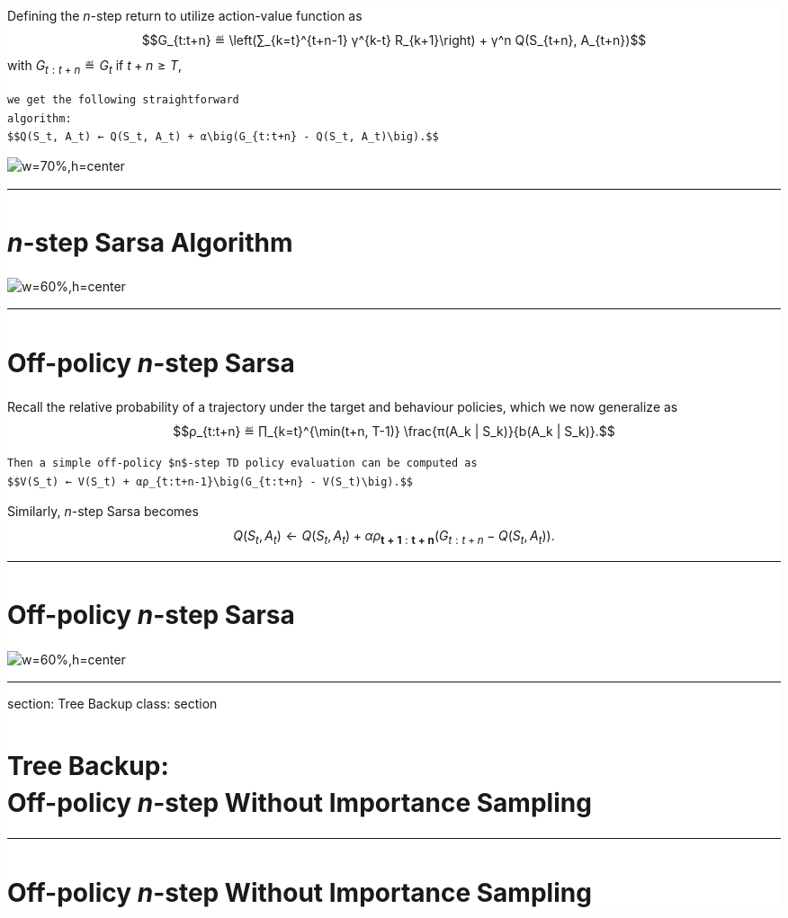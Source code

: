 Defining the $n$-step return to utilize action-value function as
$$G_{t:t+n} ≝ \left(∑_{k=t}^{t+n-1} γ^{k-t} R_{k+1}\right) + γ^n Q(S_{t+n}, A_{t+n})$$
with $G_{t:t+n} ≝ G_t$ if $t+n ≥ T$,
~~~
we get the following straightforward
algorithm:
$$Q(S_t, A_t) ← Q(S_t, A_t) + α\big(G_{t:t+n} - Q(S_t, A_t)\big).$$

~~~
![w=70%,h=center](nstep_sarsa_example.svgz)

---
# $n$-step Sarsa Algorithm

![w=60%,h=center](nstep_sarsa_algorithm.svgz)

---
# Off-policy $n$-step Sarsa

Recall the relative probability of a trajectory under the target and behaviour policies,
which we now generalize as
$$ρ_{t:t+n} ≝ ∏_{k=t}^{\min(t+n, T-1)} \frac{π(A_k | S_k)}{b(A_k | S_k)}.$$

~~~
Then a simple off-policy $n$-step TD policy evaluation can be computed as
$$V(S_t) ← V(S_t) + αρ_{t:t+n-1}\big(G_{t:t+n} - V(S_t)\big).$$

~~~
Similarly, $n$-step Sarsa becomes
$$Q(S_t, A_t) ← Q(S_t, A_t) + αρ_{\boldsymbol{t+1}:\boldsymbol{t+n}}\big(G_{t:t+n} - Q(S_t, A_t)\big).$$

---
# Off-policy $n$-step Sarsa

![w=60%,h=center](off_policy_nstep_sarsa.svgz)

---
section: Tree Backup
class: section
# Tree Backup:<br>Off-policy $n$-step Without Importance Sampling

---
# Off-policy $n$-step Without Importance Sampling
